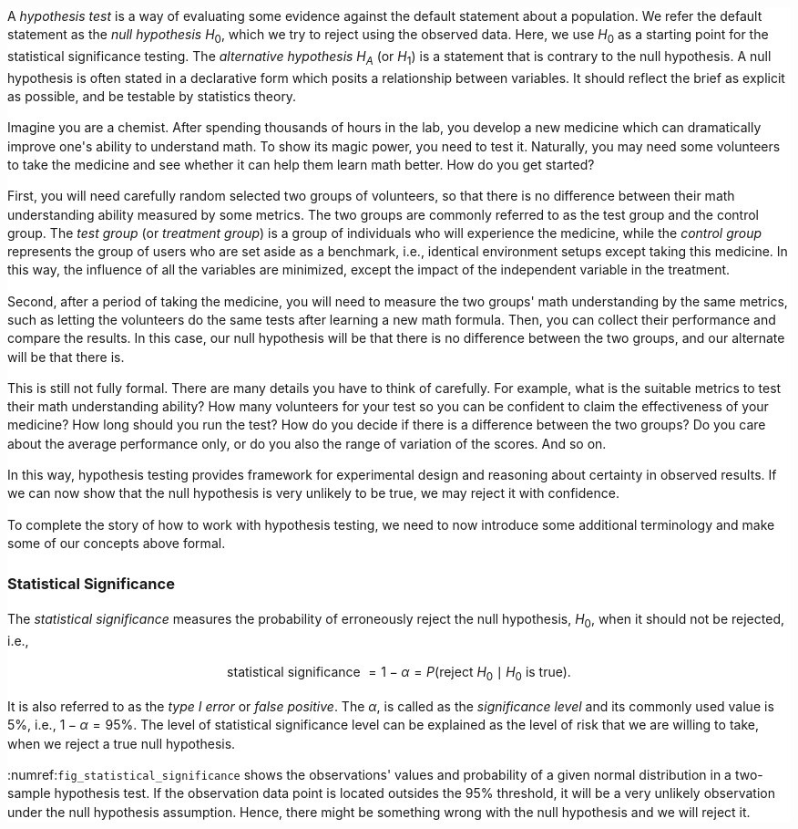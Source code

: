 A *hypothesis test* is a way of evaluating some evidence against the default statement about a population. We refer the default statement as the *null hypothesis* $H_0$, which we try to reject using the observed data. Here, we use $H_0$ as a starting point for the statistical significance testing. The *alternative hypothesis* $H_A$ (or $H_1$) is a statement that is contrary to the null hypothesis. A null hypothesis is often stated in a declarative form which posits a relationship between variables. It should reflect the brief as explicit as possible, and be testable by statistics theory. 

Imagine you are a chemist. After spending thousands of hours in the lab, you develop a new medicine which can dramatically improve one's ability to understand math. To show its magic power, you need to test it. Naturally, you may need some volunteers to take the medicine and see whether it can help them learn math better. How do you get started? 

First, you will need carefully random selected two groups of volunteers, so that there is no difference between their math understanding ability measured by some metrics. The two groups are commonly referred to as the test group and the control group. The *test group* (or *treatment group*) is a group of individuals who will experience the medicine, while the *control group* represents the group of users who are set aside as a benchmark, i.e., identical environment setups except taking this medicine. In this way, the influence of all the variables are minimized, except the impact of the independent variable in the treatment. 

Second, after a period of taking the medicine, you will need to measure the two groups' math understanding by the same metrics, such as letting the volunteers do the same tests after learning a new math formula. Then, you can collect their performance and compare the results.  In this case, our null hypothesis will be that there is no difference between the two groups, and our alternate will be that there is.  

This is still not fully formal.  There are many details you have to think of carefully. For example, what is the suitable metrics to test their math understanding ability? How many volunteers for your test so you can be confident to claim the effectiveness of your medicine? How long should you run the test? How do you decide if there is a difference between the two groups?  Do you care about the average performance only, or do you also the range of variation of the scores. And so on.

In this way, hypothesis testing provides framework for experimental design and reasoning about certainty in observed results.  If we can now show that the null hypothesis is very unlikely to be true, we may reject it with confidence.

To complete the story of how to work with hypothesis testing, we need to now introduce some additional terminology and make some of our concepts above formal.


### Statistical Significance 

The *statistical significance* measures the probability of erroneously reject the null hypothesis, $H_0$, when it should not be rejected, i.e.,

$$ \text{statistical significance }= 1 - \alpha = P(\text{reject } H_0 \mid H_0 \text{ is true} ).$$

It is also referred to as the *type I error* or *false positive*. The $\alpha$, is called as the *significance level* and its commonly used value is $5\%$, i.e., $1-\alpha = 95\%$. The level of statistical significance level can be explained as the level of risk that we are willing to take, when we reject a true null hypothesis. 

:numref:`fig_statistical_significance` shows the observations' values and probability of a given normal distribution in a two-sample hypothesis test. If the observation data point is located outsides the $95\%$ threshold, it will be a very unlikely observation under the null hypothesis assumption. Hence, there might be something wrong with the null hypothesis and we will reject it. 
